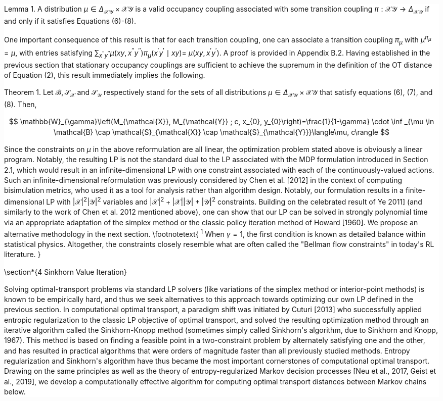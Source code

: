 Lemma 1. A distribution $\mu \in \Delta_{\mathcal{X Y}} \times \mathcal{X Y}$ is a valid occupancy coupling associated with some transition coupling $\pi: \mathcal{X Y} \rightarrow \Delta_{\mathcal{X Y}}$ if and only if it satisfies Equations (6)-(8).

One important consequence of this result is that for each transition coupling, one can associate a transition coupling $\pi_{\mu}$ with $\mu^{\pi_{\mu}}=\mu$, with entries satisfying $\sum_{x^{\prime \prime} y^{\prime \prime}} \mu\left(x y, x^{\prime \prime} y^{\prime \prime}\right) \pi_{\mu}\left(x^{\prime} y^{\prime} \mid x y\right)=$ $\mu\left(x y, x^{\prime} y^{\prime}\right)$. A proof is provided in Appendix B.2. Having established in the previous section that stationary occupancy couplings are sufficient to achieve the supremum in the definition of the OT distance of Equation (2), this result immediately implies the following.

Theorem 1. Let $\mathcal{B}, \mathcal{S}_{\mathcal{X}}$ and $\mathcal{S}_{\mathcal{Y}}$ respectively stand for the sets of all distributions $\mu \in \Delta_{\mathcal{X} \mathcal{Y}} \times \mathcal{X Y}$ that satisfy equations (6), (7), and (8). Then,

$$
\mathbb{W}_{\gamma}\left(M_{\mathcal{X}}, M_{\mathcal{Y}} ; c, x_{0}, y_{0}\right)=\frac{1}{1-\gamma} \cdot \inf _{\mu \in \mathcal{B} \cap \mathcal{S}_{\mathcal{X}} \cap \mathcal{S}_{\mathcal{Y}}}\langle\mu, c\rangle
$$

Since the constraints on $\mu$ in the above reformulation are all linear, the optimization problem stated above is obviously a linear program. Notably, the resulting LP is not the standard dual to the LP associated with the MDP formulation introduced in Section 2.1, which would result in an infinite-dimensional LP with one constraint associated with each of the continuously-valued actions. Such an infinite-dimensional reformulation was previously considered by Chen et al. [2012] in the context of computing bisimulation metrics, who used it as a tool for analysis rather than algorithm design. Notably, our formulation results in a finite-dimensional LP with $|\mathcal{X}|^{2}|\mathcal{Y}|^{2}$ variables and $|\mathcal{X}|^{2}+|\mathcal{X}||\mathcal{Y}|+|\mathcal{Y}|^{2}$ constraints. Building on the celebrated result of Ye 2011] (and similarly to the work of Chen et al. 2012 mentioned above), one can show that our LP can be solved in strongly polynomial time via an appropriate adaptation of the simplex method or the classic policy iteration method of Howard [1960]. We propose an alternative methodology in the next section.
\footnotetext{
${ }^{1}$ When $\gamma=1$, the first condition is known as detailed balance within statistical physics. Altogether, the constraints closely resemble what are often called the "Bellman flow constraints" in today's RL literature.
}

\section*{4 Sinkhorn Value Iteration}

Solving optimal-transport problems via standard LP solvers (like variations of the simplex method or interior-point methods) is known to be empirically hard, and thus we seek alternatives to this approach towards optimizing our own LP defined in the previous section. In computational optimal transport, a paradigm shift was initiated by Cuturi [2013] who successfully applied entropic regularization to the classic LP objective of optimal transport, and solved the resulting optimization method through an iterative algorithm called the Sinkhorn-Knopp method (sometimes simply called Sinkhorn's algorithm, due to Sinkhorn and Knopp, 1967). This method is based on finding a feasible point in a two-constraint problem by alternately satisfying one and the other, and has resulted in practical algorithms that were orders of magnitude faster than all previously studied methods. Entropy regularization and Sinkhorn's algorithm have thus became the most important cornerstones of computational optimal transport. Drawing on the same principles as well as the theory of entropy-regularized Markov decision processes [Neu et al., 2017, Geist et al., 2019], we develop a computationally effective algorithm for computing optimal transport distances between Markov chains below.
